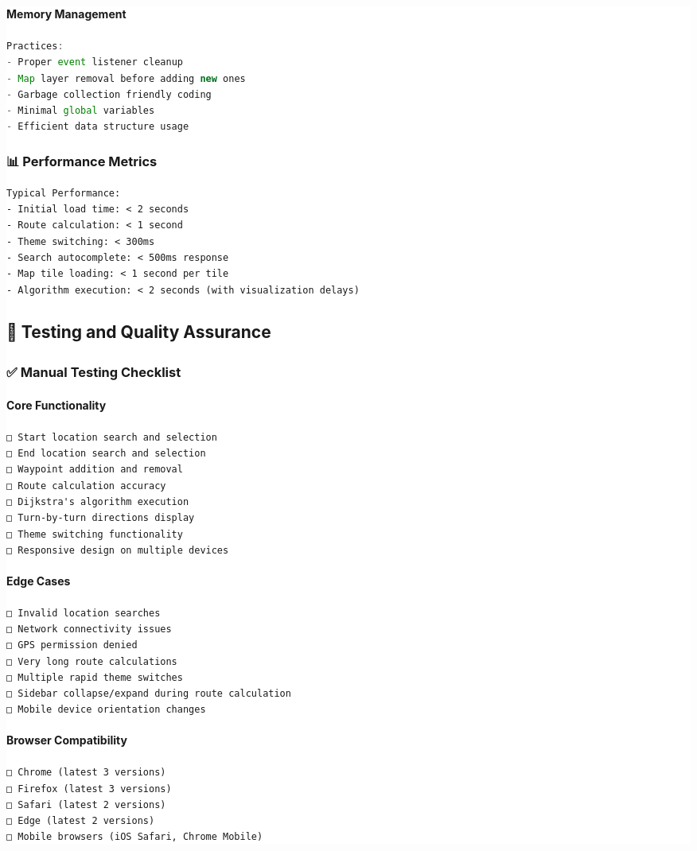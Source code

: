 #### Memory Management
```javascript
Practices:
- Proper event listener cleanup
- Map layer removal before adding new ones
- Garbage collection friendly coding
- Minimal global variables
- Efficient data structure usage
```

### 📊 Performance Metrics

```
Typical Performance:
- Initial load time: < 2 seconds
- Route calculation: < 1 second
- Theme switching: < 300ms
- Search autocomplete: < 500ms response
- Map tile loading: < 1 second per tile
- Algorithm execution: < 2 seconds (with visualization delays)
```

## 🧪 Testing and Quality Assurance

### ✅ Manual Testing Checklist

#### Core Functionality
```
□ Start location search and selection
□ End location search and selection
□ Waypoint addition and removal
□ Route calculation accuracy
□ Dijkstra's algorithm execution
□ Turn-by-turn directions display
□ Theme switching functionality
□ Responsive design on multiple devices
```

#### Edge Cases
```
□ Invalid location searches
□ Network connectivity issues
□ GPS permission denied
□ Very long route calculations
□ Multiple rapid theme switches
□ Sidebar collapse/expand during route calculation
□ Mobile device orientation changes
```

#### Browser Compatibility
```
□ Chrome (latest 3 versions)
□ Firefox (latest 3 versions)
□ Safari (latest 2 versions)
□ Edge (latest 2 versions)
□ Mobile browsers (iOS Safari, Chrome Mobile)
```

